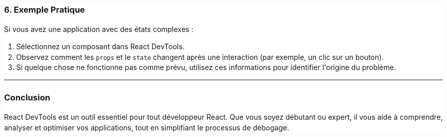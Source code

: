 
### **6. Exemple Pratique**

Si vous avez une application avec des états complexes :

1. Sélectionnez un composant dans React DevTools.
2. Observez comment les `props` et le `state` changent après une interaction (par exemple, un clic sur un bouton).
3. Si quelque chose ne fonctionne pas comme prévu, utilisez ces informations pour identifier l'origine du problème.

---

### Conclusion

React DevTools est un outil essentiel pour tout développeur React. Que vous soyez débutant ou expert, il vous aide à comprendre, analyser et optimiser vos applications, tout en simplifiant le processus de débogage.
